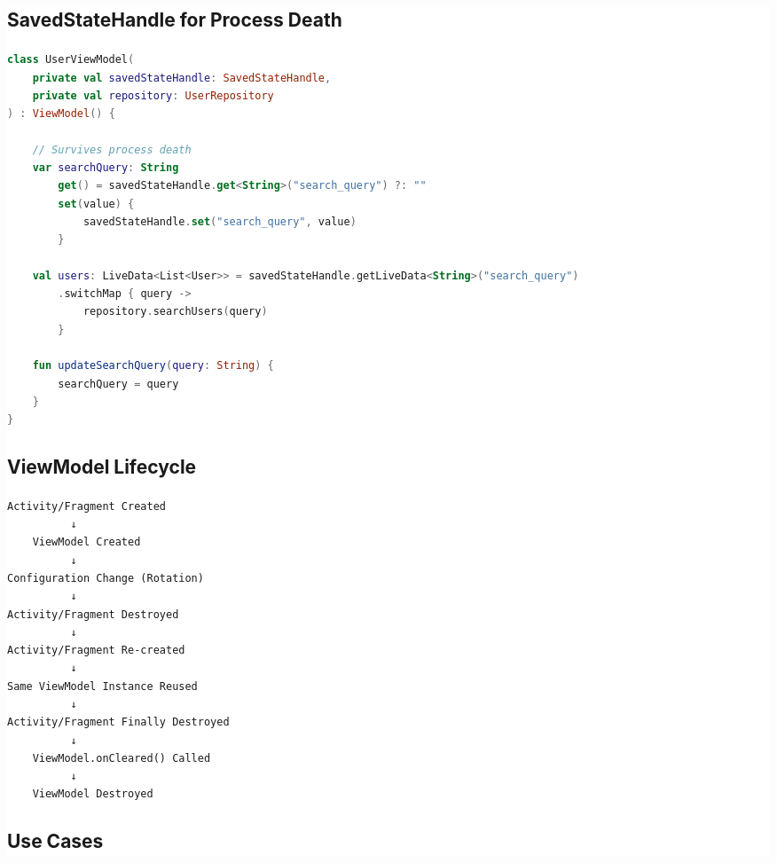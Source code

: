 ```kotlin
```

## SavedStateHandle for Process Death

```kotlin
class UserViewModel(
    private val savedStateHandle: SavedStateHandle,
    private val repository: UserRepository
) : ViewModel() {

    // Survives process death
    var searchQuery: String
        get() = savedStateHandle.get<String>("search_query") ?: ""
        set(value) {
            savedStateHandle.set("search_query", value)
        }

    val users: LiveData<List<User>> = savedStateHandle.getLiveData<String>("search_query")
        .switchMap { query ->
            repository.searchUsers(query)
        }

    fun updateSearchQuery(query: String) {
        searchQuery = query
    }
}
```

## ViewModel Lifecycle

```
Activity/Fragment Created
          ↓
    ViewModel Created
          ↓
Configuration Change (Rotation)
          ↓
Activity/Fragment Destroyed
          ↓
Activity/Fragment Re-created
          ↓
Same ViewModel Instance Reused
          ↓
Activity/Fragment Finally Destroyed
          ↓
    ViewModel.onCleared() Called
          ↓
    ViewModel Destroyed
```

## Use Cases
